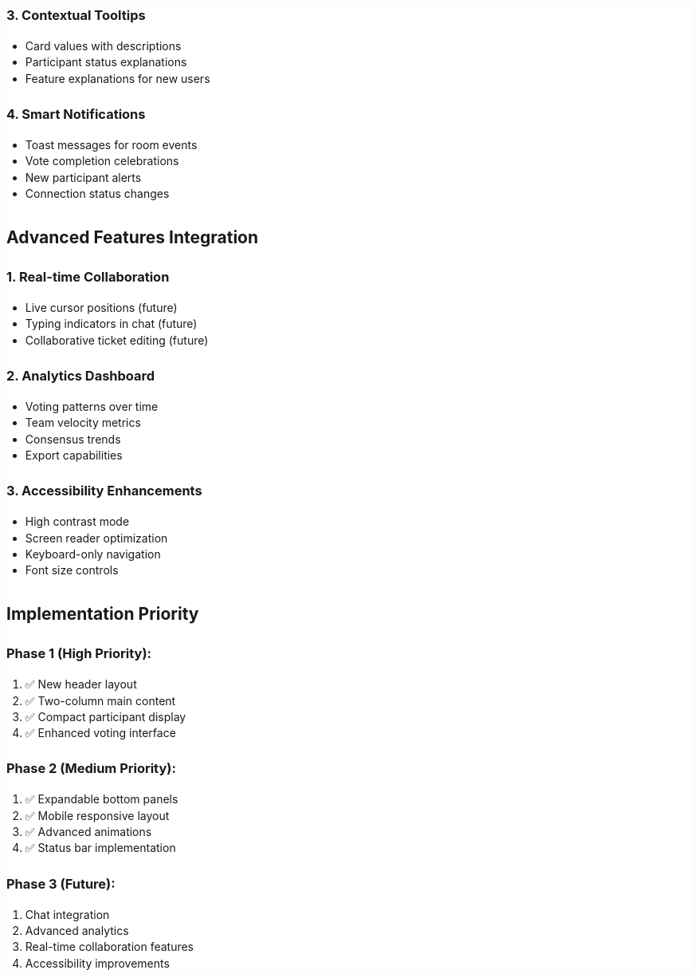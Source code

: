 ### 3. **Contextual Tooltips**
- Card values with descriptions
- Participant status explanations
- Feature explanations for new users

### 4. **Smart Notifications**
- Toast messages for room events
- Vote completion celebrations
- New participant alerts
- Connection status changes

## Advanced Features Integration

### 1. **Real-time Collaboration**
- Live cursor positions (future)
- Typing indicators in chat (future)
- Collaborative ticket editing (future)

### 2. **Analytics Dashboard**
- Voting patterns over time
- Team velocity metrics
- Consensus trends
- Export capabilities

### 3. **Accessibility Enhancements**
- High contrast mode
- Screen reader optimization
- Keyboard-only navigation
- Font size controls

## Implementation Priority

### Phase 1 (High Priority):
1. ✅ New header layout
2. ✅ Two-column main content
3. ✅ Compact participant display
4. ✅ Enhanced voting interface

### Phase 2 (Medium Priority):
1. ✅ Expandable bottom panels
2. ✅ Mobile responsive layout
3. ✅ Advanced animations
4. ✅ Status bar implementation

### Phase 3 (Future):
1. Chat integration
2. Advanced analytics
3. Real-time collaboration features
4. Accessibility improvements
